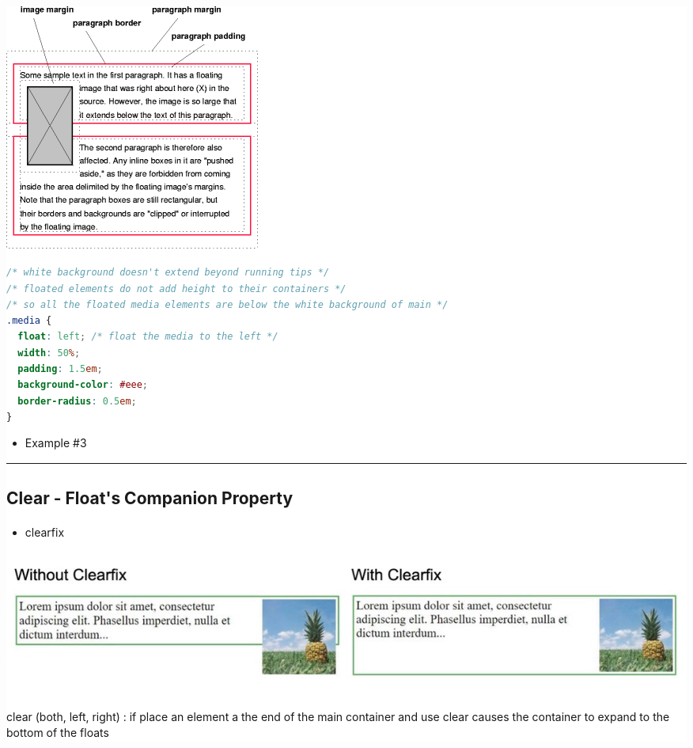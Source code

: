 ![FloatWithParagraphText](float-with-paragraph-text.png)

```css
/* white background doesn't extend beyond running tips */
/* floated elements do not add height to their containers */
/* so all the floated media elements are below the white background of main */
.media {
  float: left; /* float the media to the left */
  width: 50%;
  padding: 1.5em;
  background-color: #eee;
  border-radius: 0.5em;
}
```

- Example #3

---

## Clear - Float's Companion Property

- clearfix

![Clearfix](clearfix.jpg)

clear (both, left, right)
: if place an element a the end of the main container and use clear causes the container to expand to the bottom of the floats
